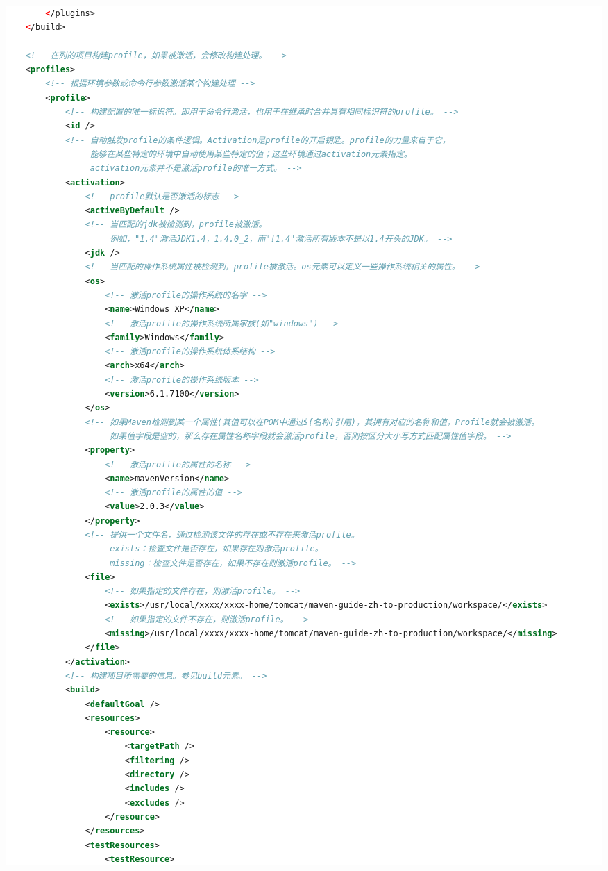 ```xml
        </plugins>
    </build>
    
    <!-- 在列的项目构建profile，如果被激活，会修改构建处理。 -->
    <profiles>
        <!-- 根据环境参数或命令行参数激活某个构建处理 -->
        <profile>
            <!-- 构建配置的唯一标识符。即用于命令行激活，也用于在继承时合并具有相同标识符的profile。 -->
            <id />
            <!-- 自动触发profile的条件逻辑。Activation是profile的开启钥匙。profile的力量来自于它，
                 能够在某些特定的环境中自动使用某些特定的值；这些环境通过activation元素指定。
                 activation元素并不是激活profile的唯一方式。 -->
            <activation>
                <!-- profile默认是否激活的标志 -->
                <activeByDefault />
                <!-- 当匹配的jdk被检测到，profile被激活。
                     例如，"1.4"激活JDK1.4，1.4.0_2，而"!1.4"激活所有版本不是以1.4开头的JDK。 -->
                <jdk />
                <!-- 当匹配的操作系统属性被检测到，profile被激活。os元素可以定义一些操作系统相关的属性。 -->
                <os>
                    <!-- 激活profile的操作系统的名字 -->
                    <name>Windows XP</name>
                    <!-- 激活profile的操作系统所属家族(如"windows") -->
                    <family>Windows</family>
                    <!-- 激活profile的操作系统体系结构 -->
                    <arch>x64</arch>
                    <!-- 激活profile的操作系统版本 -->
                    <version>6.1.7100</version>
                </os>
                <!-- 如果Maven检测到某一个属性(其值可以在POM中通过${名称}引用)，其拥有对应的名称和值，Profile就会被激活。
                     如果值字段是空的，那么存在属性名称字段就会激活profile，否则按区分大小写方式匹配属性值字段。 -->
                <property>
                    <!-- 激活profile的属性的名称 -->
                    <name>mavenVersion</name>
                    <!-- 激活profile的属性的值 -->
                    <value>2.0.3</value>
                </property>
                <!-- 提供一个文件名，通过检测该文件的存在或不存在来激活profile。
                     exists：检查文件是否存在，如果存在则激活profile。
                     missing：检查文件是否存在，如果不存在则激活profile。 -->
                <file>
                    <!-- 如果指定的文件存在，则激活profile。 -->
                    <exists>/usr/local/xxxx/xxxx-home/tomcat/maven-guide-zh-to-production/workspace/</exists>
                    <!-- 如果指定的文件不存在，则激活profile。 -->
                    <missing>/usr/local/xxxx/xxxx-home/tomcat/maven-guide-zh-to-production/workspace/</missing>
                </file>
            </activation>
            <!-- 构建项目所需要的信息。参见build元素。 -->
            <build>
                <defaultGoal />
                <resources>
                    <resource>
                        <targetPath />
                        <filtering />
                        <directory />
                        <includes />
                        <excludes />
                    </resource>
                </resources>
                <testResources>
                    <testResource>
```